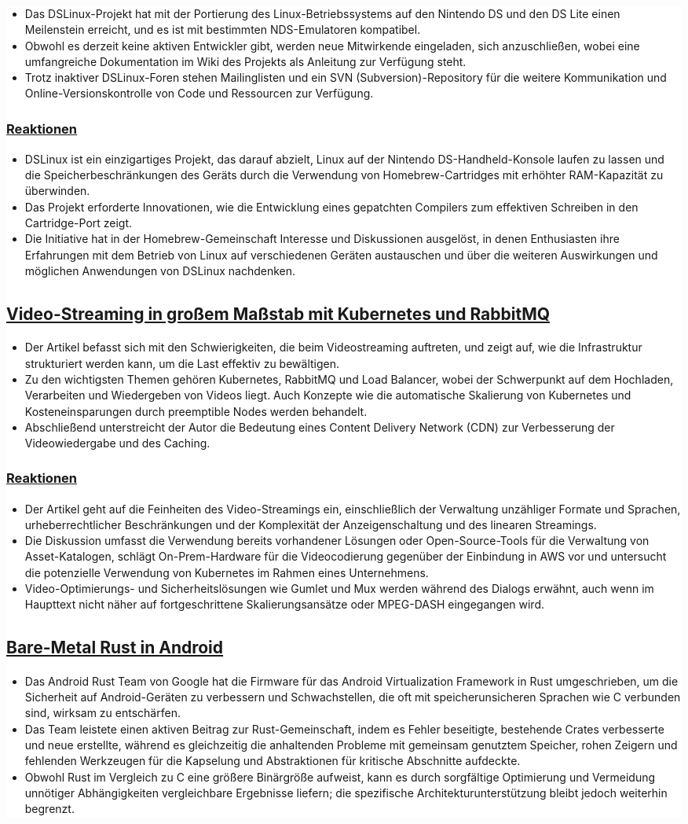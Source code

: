 - Das DSLinux-Projekt hat mit der Portierung des Linux-Betriebssystems auf den Nintendo DS und den DS Lite einen Meilenstein erreicht, und es ist mit bestimmten NDS-Emulatoren kompatibel.
- Obwohl es derzeit keine aktiven Entwickler gibt, werden neue Mitwirkende eingeladen, sich anzuschließen, wobei eine umfangreiche Dokumentation im Wiki des Projekts als Anleitung zur Verfügung steht.
- Trotz inaktiver DSLinux-Foren stehen Mailinglisten und ein SVN (Subversion)-Repository für die weitere Kommunikation und Online-Versionskontrolle von Code und Ressourcen zur Verfügung.

### [Reaktionen](https://news.ycombinator.com/item?id=37826357)

- DSLinux ist ein einzigartiges Projekt, das darauf abzielt, Linux auf der Nintendo DS-Handheld-Konsole laufen zu lassen und die Speicherbeschränkungen des Geräts durch die Verwendung von Homebrew-Cartridges mit erhöhter RAM-Kapazität zu überwinden.
- Das Projekt erforderte Innovationen, wie die Entwicklung eines gepatchten Compilers zum effektiven Schreiben in den Cartridge-Port zeigt.
- Die Initiative hat in der Homebrew-Gemeinschaft Interesse und Diskussionen ausgelöst, in denen Enthusiasten ihre Erfahrungen mit dem Betrieb von Linux auf verschiedenen Geräten austauschen und über die weiteren Auswirkungen und möglichen Anwendungen von DSLinux nachdenken.

## [Video-Streaming in großem Maßstab mit Kubernetes und RabbitMQ](https://alexandreolive.medium.com/video-streaming-at-scale-with-kubernetes-and-rabbitmq-6e23fd0e75fb)

- Der Artikel befasst sich mit den Schwierigkeiten, die beim Videostreaming auftreten, und zeigt auf, wie die Infrastruktur strukturiert werden kann, um die Last effektiv zu bewältigen.
- Zu den wichtigsten Themen gehören Kubernetes, RabbitMQ und Load Balancer, wobei der Schwerpunkt auf dem Hochladen, Verarbeiten und Wiedergeben von Videos liegt. Auch Konzepte wie die automatische Skalierung von Kubernetes und Kosteneinsparungen durch preemptible Nodes werden behandelt.
- Abschließend unterstreicht der Autor die Bedeutung eines Content Delivery Network (CDN) zur Verbesserung der Videowiedergabe und des Caching.

### [Reaktionen](https://news.ycombinator.com/item?id=37823160)

- Der Artikel geht auf die Feinheiten des Video-Streamings ein, einschließlich der Verwaltung unzähliger Formate und Sprachen, urheberrechtlicher Beschränkungen und der Komplexität der Anzeigenschaltung und des linearen Streamings.
- Die Diskussion umfasst die Verwendung bereits vorhandener Lösungen oder Open-Source-Tools für die Verwaltung von Asset-Katalogen, schlägt On-Prem-Hardware für die Videocodierung gegenüber der Einbindung in AWS vor und untersucht die potenzielle Verwendung von Kubernetes im Rahmen eines Unternehmens.
- Video-Optimierungs- und Sicherheitslösungen wie Gumlet und Mux werden während des Dialogs erwähnt, auch wenn im Haupttext nicht näher auf fortgeschrittene Skalierungsansätze oder MPEG-DASH eingegangen wird.

## [Bare-Metal Rust in Android](https://security.googleblog.com/2023/10/bare-metal-rust-in-android.html)

- Das Android Rust Team von Google hat die Firmware für das Android Virtualization Framework in Rust umgeschrieben, um die Sicherheit auf Android-Geräten zu verbessern und Schwachstellen, die oft mit speicherunsicheren Sprachen wie C verbunden sind, wirksam zu entschärfen.
- Das Team leistete einen aktiven Beitrag zur Rust-Gemeinschaft, indem es Fehler beseitigte, bestehende Crates verbesserte und neue erstellte, während es gleichzeitig die anhaltenden Probleme mit gemeinsam genutztem Speicher, rohen Zeigern und fehlenden Werkzeugen für die Kapselung und Abstraktionen für kritische Abschnitte aufdeckte.
- Obwohl Rust im Vergleich zu C eine größere Binärgröße aufweist, kann es durch sorgfältige Optimierung und Vermeidung unnötiger Abhängigkeiten vergleichbare Ergebnisse liefern; die spezifische Architekturunterstützung bleibt jedoch weiterhin begrenzt.
